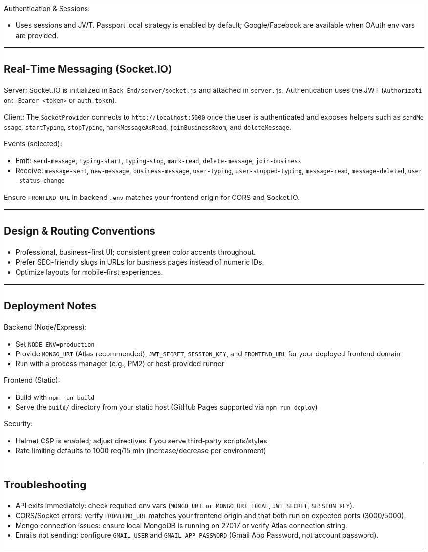Authentication & Sessions:
- Uses sessions and JWT. Passport local strategy is enabled by default; Google/Facebook are available when OAuth env vars are provided.

---

## Real‑Time Messaging (Socket.IO)

Server: Socket.IO is initialized in `Back-End/server/socket.js` and attached in `server.js`. Authentication uses the JWT (`Authorization: Bearer <token>` or `auth.token`).

Client: The `SocketProvider` connects to `http://localhost:5000` once the user is authenticated and exposes helpers such as `sendMessage`, `startTyping`, `stopTyping`, `markMessageAsRead`, `joinBusinessRoom`, and `deleteMessage`.

Events (selected):
- Emit: `send-message`, `typing-start`, `typing-stop`, `mark-read`, `delete-message`, `join-business`
- Receive: `message-sent`, `new-message`, `business-message`, `user-typing`, `user-stopped-typing`, `message-read`, `message-deleted`, `user-status-change`

Ensure `FRONTEND_URL` in backend `.env` matches your frontend origin for CORS and Socket.IO.

---

## Design & Routing Conventions
- Professional, business-first UI; consistent green color accents throughout.
- Prefer SEO-friendly slugs in URLs for business pages instead of numeric IDs.
- Optimize layouts for mobile-first experiences.

---

## Deployment Notes

Backend (Node/Express):
- Set `NODE_ENV=production`
- Provide `MONGO_URI` (Atlas recommended), `JWT_SECRET`, `SESSION_KEY`, and `FRONTEND_URL` for your deployed frontend domain
- Run with a process manager (e.g., PM2) or host-provided runner

Frontend (Static):
- Build with `npm run build`
- Serve the `build/` directory from your static host (GitHub Pages supported via `npm run deploy`)

Security:
- Helmet CSP is enabled; adjust directives if you serve third‑party scripts/styles
- Rate limiting defaults to 1000 req/15 min (increase/decrease per environment)

---

## Troubleshooting
- API exits immediately: check required env vars (`MONGO_URI or MONGO_URI_LOCAL`, `JWT_SECRET`, `SESSION_KEY`).
- CORS/Socket errors: verify `FRONTEND_URL` matches your frontend origin and that both run on expected ports (3000/5000).
- Mongo connection issues: ensure local MongoDB is running on 27017 or verify Atlas connection string.
- Emails not sending: configure `GMAIL_USER` and `GMAIL_APP_PASSWORD` (Gmail App Password, not account password).

---